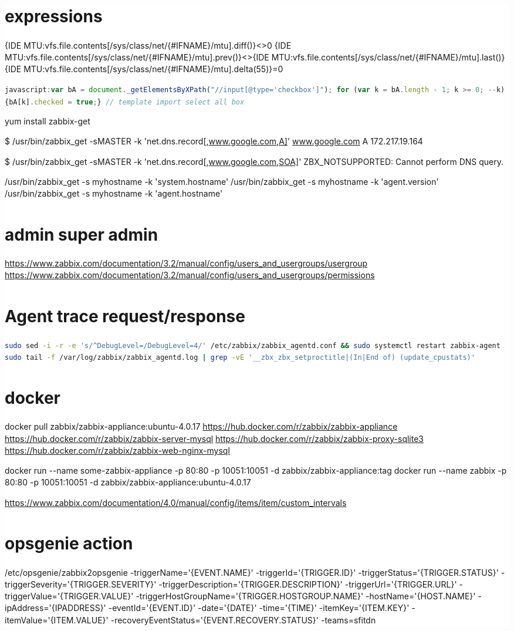 # expressions
{IDE MTU:vfs.file.contents[/sys/class/net/{#IFNAME}/mtu].diff()}<>0
{IDE MTU:vfs.file.contents[/sys/class/net/{#IFNAME}/mtu].prev()}<>{IDE MTU:vfs.file.contents[/sys/class/net/{#IFNAME}/mtu].last()}
{IDE MTU:vfs.file.contents[/sys/class/net/{#IFNAME}/mtu].delta(55)}=0

```js
javascript:var bA = document._getElementsByXPath("//input[@type='checkbox']"); for (var k = bA.length - 1; k >= 0; --k) {bA[k].checked = true;} // template import select all box
```


yum install zabbix-get

$ /usr/bin/zabbix_get -sMASTER -k 'net.dns.record[,www.google.com,A]'
www.google.com       A        172.217.19.164

$ /usr/bin/zabbix_get -sMASTER -k 'net.dns.record[,www.google.com,SOA]'
ZBX_NOTSUPPORTED: Cannot perform DNS query.


/usr/bin/zabbix_get -s myhostname -k 'system.hostname'
/usr/bin/zabbix_get -s myhostname -k 'agent.version'
/usr/bin/zabbix_get -s myhostname -k 'agent.hostname'


# admin super admin
https://www.zabbix.com/documentation/3.2/manual/config/users_and_usergroups/usergroup
https://www.zabbix.com/documentation/3.2/manual/config/users_and_usergroups/permissions


# Agent trace request/response
```sh
sudo sed -i -r -e 's/^DebugLevel=/DebugLevel=4/' /etc/zabbix/zabbix_agentd.conf && sudo systemctl restart zabbix-agent
sudo tail -f /var/log/zabbix/zabbix_agentd.log | grep -vE '__zbx_zbx_setproctitle|(In|End of) (update_cpustats)'
```

# docker
docker pull zabbix/zabbix-appliance:ubuntu-4.0.17
https://hub.docker.com/r/zabbix/zabbix-appliance
https://hub.docker.com/r/zabbix/zabbix-server-mysql
https://hub.docker.com/r/zabbix/zabbix-proxy-sqlite3
https://hub.docker.com/r/zabbix/zabbix-web-nginx-mysql

docker run --name some-zabbix-appliance -p 80:80 -p 10051:10051 -d zabbix/zabbix-appliance:tag
docker run --name zabbix -p 80:80 -p 10051:10051 -d zabbix/zabbix-appliance:ubuntu-4.0.17

https://www.zabbix.com/documentation/4.0/manual/config/items/item/custom_intervals

# opsgenie action
/etc/opsgenie/zabbix2opsgenie -triggerName='{EVENT.NAME}' -triggerId='{TRIGGER.ID}' -triggerStatus='{TRIGGER.STATUS}' -triggerSeverity='{TRIGGER.SEVERITY}' -triggerDescription='{TRIGGER.DESCRIPTION}' -triggerUrl='{TRIGGER.URL}' -triggerValue='{TRIGGER.VALUE}' -triggerHostGroupName='{TRIGGER.HOSTGROUP.NAME}' -hostName='{HOST.NAME}' -ipAddress='{IPADDRESS}' -eventId='{EVENT.ID}' -date='{DATE}' -time='{TIME}' -itemKey='{ITEM.KEY}' -itemValue='{ITEM.VALUE}' -recoveryEventStatus='{EVENT.RECOVERY.STATUS}' -teams=sfitdn
